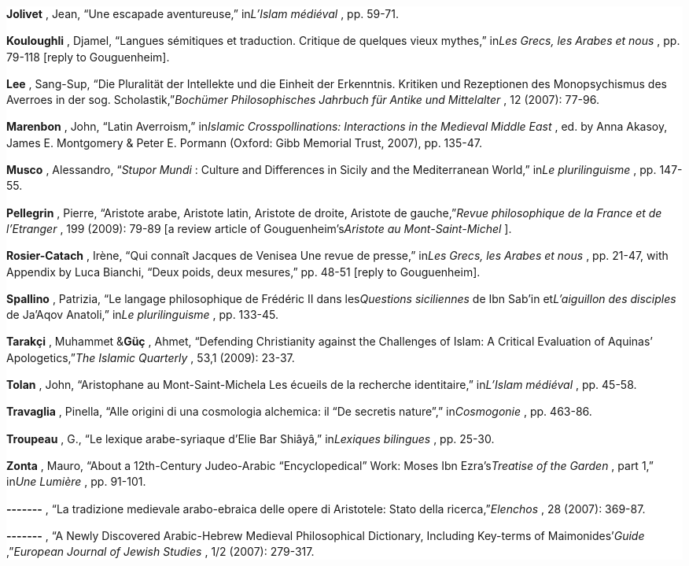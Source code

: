 **Jolivet** , Jean, “Une escapade aventureuse,” in*L’Islam médiéval* ,
pp. 59-71.

**Kouloughli** , Djamel, “Langues sémitiques et traduction. Critique de
quelques vieux mythes,” in*Les Grecs, les Arabes et nous* , pp. 79-118
[reply to Gouguenheim].

**Lee** , Sang-Sup, “Die Pluralität der Intellekte und die Einheit der
Erkenntnis. Kritiken und Rezeptionen des Monopsychismus des Averroes in
der sog. Scholastik,”*Bochümer Philosophisches Jahrbuch für Antike und
Mittelalter* , 12 (2007): 77-96.

**Marenbon** , John, “Latin Averroism,” in*Islamic Crosspollinations:
Interactions in the Medieval Middle East* , ed. by Anna Akasoy, James E.
Montgomery & Peter E. Pormann (Oxford: Gibb Memorial Trust, 2007), pp.
135-47.

**Musco** , Alessandro, “*Stupor Mundi* : Culture and Differences in
Sicily and the Mediterranean World,” in*Le plurilinguisme* , pp. 147-55.

**Pellegrin** , Pierre, “Aristote arabe, Aristote latin, Aristote de
droite, Aristote de gauche,”*Revue philosophique* *de la France et de
l’Etranger* , 199 (2009): 79-89 [a review article of
Gouguenheim’s*Aristote au Mont-Saint-Michel* ].

**Rosier-Catach** , Irène, “Qui connaît Jacques de Venisea Une revue de
presse,” in*Les Grecs, les Arabes et nous* , pp. 21-47, with Appendix by
Luca Bianchi, “Deux poids, deux mesures,” pp. 48-51 [reply to
Gouguenheim].

**Spallino** , Patrizia, “Le langage philosophique de Frédéric II dans
les*Questions siciliennes* de Ibn Sab’in et*L’aiguillon des disciples*
de Ja’Aqov Anatoli,” in*Le plurilinguisme* , pp. 133-45.

**Tarakçi** , Muhammet &**Güç** , Ahmet, “Defending Christianity against
the Challenges of Islam: A Critical Evaluation of Aquinas’
Apologetics,”*The Islamic Quarterly* , 53,1 (2009): 23-37.

**Tolan** , John, “Aristophane au Mont-Saint-Michela Les écueils de la
recherche identitaire,” in*L’Islam médiéval* , pp. 45-58.

**Travaglia** , Pinella, “Alle origini di una cosmologia alchemica: il
“De secretis nature”,” in*Cosmogonie* , pp. 463-86.

**Troupeau** , G., “Le lexique arabe-syriaque d’Elie Bar Shiâyâ,”
in*Lexiques bilingues* , pp. 25-30.

**Zonta** , Mauro, “About a 12th-Century Judeo-Arabic “Encyclopedical”
Work: Moses Ibn Ezra’s*Treatise of the Garden* , part 1,” in*Une
Lumière* , pp. 91-101.

**-------** , “La tradizione medievale arabo-ebraica delle opere di
Aristotele: Stato della ricerca,”*Elenchos* , 28 (2007): 369-87.

**-------** , “A Newly Discovered Arabic-Hebrew Medieval Philosophical
Dictionary, Including Key-terms of Maimonides’*Guide* ,”*European
Journal of Jewish Studies* , 1/2 (2007): 279-317.
